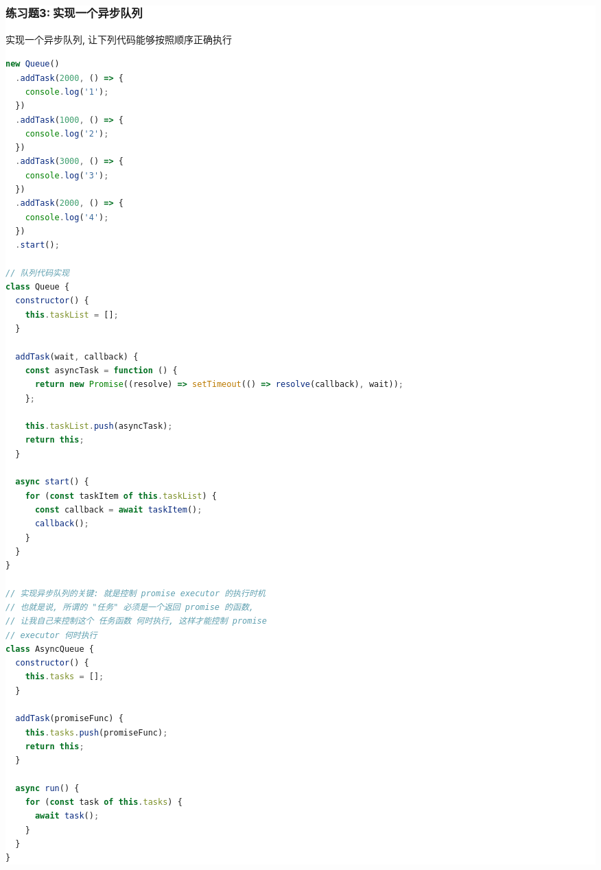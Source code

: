 ### 练习题3: 实现一个异步队列

实现一个异步队列, 让下列代码能够按照顺序正确执行

```javascript
new Queue()
  .addTask(2000, () => {
    console.log('1');
  })
  .addTask(1000, () => {
    console.log('2');
  })
  .addTask(3000, () => {
    console.log('3');
  })
  .addTask(2000, () => {
    console.log('4');
  })
  .start();

// 队列代码实现
class Queue {
  constructor() {
    this.taskList = [];
  }

  addTask(wait, callback) {
    const asyncTask = function () {
      return new Promise((resolve) => setTimeout(() => resolve(callback), wait));
    };

    this.taskList.push(asyncTask);
    return this;
  }

  async start() {
    for (const taskItem of this.taskList) {
      const callback = await taskItem();
      callback();
    }
  }
}

// 实现异步队列的关键: 就是控制 promise executor 的执行时机
// 也就是说, 所谓的 "任务" 必须是一个返回 promise 的函数,
// 让我自己来控制这个 任务函数 何时执行, 这样才能控制 promise
// executor 何时执行
class AsyncQueue {
  constructor() {
    this.tasks = [];
  }

  addTask(promiseFunc) {
    this.tasks.push(promiseFunc);
    return this;
  }

  async run() {
    for (const task of this.tasks) {
      await task();
    }
  }
}

```